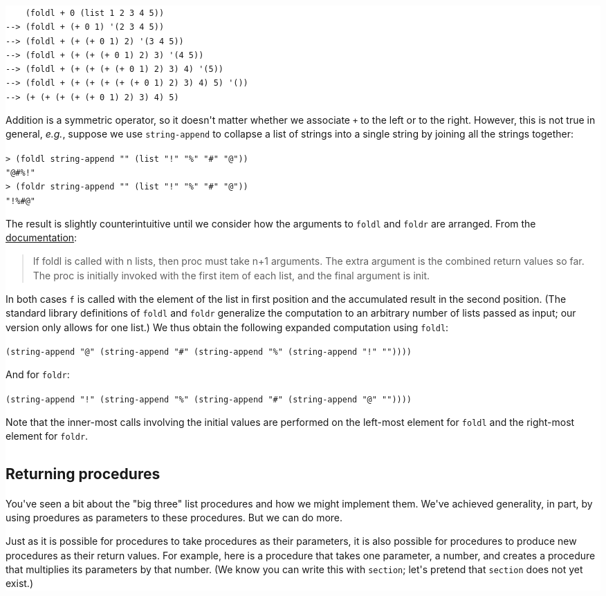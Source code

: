 ~~~racket
    (foldl + 0 (list 1 2 3 4 5))
--> (foldl + (+ 0 1) '(2 3 4 5))
--> (foldl + (+ (+ 0 1) 2) '(3 4 5))
--> (foldl + (+ (+ (+ 0 1) 2) 3) '(4 5))
--> (foldl + (+ (+ (+ (+ 0 1) 2) 3) 4) '(5))
--> (foldl + (+ (+ (+ (+ (+ 0 1) 2) 3) 4) 5) '())
--> (+ (+ (+ (+ (+ 0 1) 2) 3) 4) 5)
~~~

Addition is a symmetric operator, so it doesn't matter whether we associate `+` to the left or to the right.
However, this is not true in general, *e.g.*, suppose we use `string-append` to collapse a list of strings into a single string by joining all the strings together:

~~~racket
> (foldl string-append "" (list "!" "%" "#" "@"))
"@#%!"
> (foldr string-append "" (list "!" "%" "#" "@"))
"!%#@"
~~~

The result is slightly counterintuitive until we consider how the arguments to `foldl` and `foldr` are arranged.
From the [documentation](https://docs.racket-lang.org/reference/pairs.html#%28def._%28%28lib._racket%2Fprivate%2Flist..rkt%29._foldl%29%29):

> If foldl is called with n lists, then proc must take n+1 arguments.
> The extra argument is the combined return values so far.
> The proc is initially invoked with the first item of each list, and the final argument is init.

In both cases `f` is called with the element of the list in first position and the accumulated result in the second position.
(The standard library definitions of `foldl` and `foldr` generalize the computation to an arbitrary number of lists passed as input; our version only allows for one list.)
We thus obtain the following expanded computation using `foldl`:

~~~racket
(string-append "@" (string-append "#" (string-append "%" (string-append "!" ""))))
~~~

And for `foldr`:

~~~racket
(string-append "!" (string-append "%" (string-append "#" (string-append "@" ""))))
~~~

Note that the inner-most calls involving the initial values are performed on the left-most element for `foldl` and the right-most element for `foldr`.

## Returning procedures

You've seen a bit about the "big three" list procedures and how we might
implement them.  We've achieved generality, in part, by using proedures
as parameters to these procedures.  But we can do more.

Just as it is possible for procedures to take procedures as their
parameters, it is also possible for procedures to produce new procedures
as their return values. For example, here is a procedure that takes
one parameter, a number, and creates a procedure that multiplies its
parameters by that number.  (We know you can write this with `section`;
let's pretend that `section` does not yet exist.)
